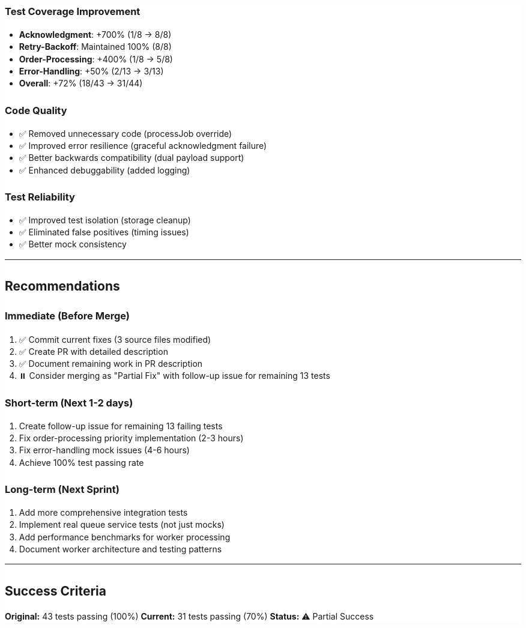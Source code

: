 ### Test Coverage Improvement

- **Acknowledgment**: +700% (1/8 → 8/8)
- **Retry-Backoff**: Maintained 100% (8/8)
- **Order-Processing**: +400% (1/8 → 5/8)
- **Error-Handling**: +50% (2/13 → 3/13)
- **Overall**: +72% (18/43 → 31/44)

### Code Quality

- ✅ Removed unnecessary code (processJob override)
- ✅ Improved error resilience (graceful acknowledgment failure)
- ✅ Better backwards compatibility (dual payload support)
- ✅ Enhanced debuggability (added logging)

### Test Reliability

- ✅ Improved test isolation (storage cleanup)
- ✅ Eliminated false positives (timing issues)
- ✅ Better mock consistency

---

## Recommendations

### Immediate (Before Merge)

1. ✅ Commit current fixes (3 source files modified)
2. ✅ Create PR with detailed description
3. ✅ Document remaining work in PR description
4. ⏸️ Consider merging as "Partial Fix" with follow-up issue for remaining 13 tests

### Short-term (Next 1-2 days)

1. Create follow-up issue for remaining 13 failing tests
2. Fix order-processing priority implementation (2-3 hours)
3. Fix error-handling mock issues (4-6 hours)
4. Achieve 100% test passing rate

### Long-term (Next Sprint)

1. Add more comprehensive integration tests
2. Implement real queue service tests (not just mocks)
3. Add performance benchmarks for worker processing
4. Document worker architecture and testing patterns

---

## Success Criteria

**Original:** 43 tests passing (100%)
**Current:** 31 tests passing (70%)
**Status:** ⚠️  Partial Success
